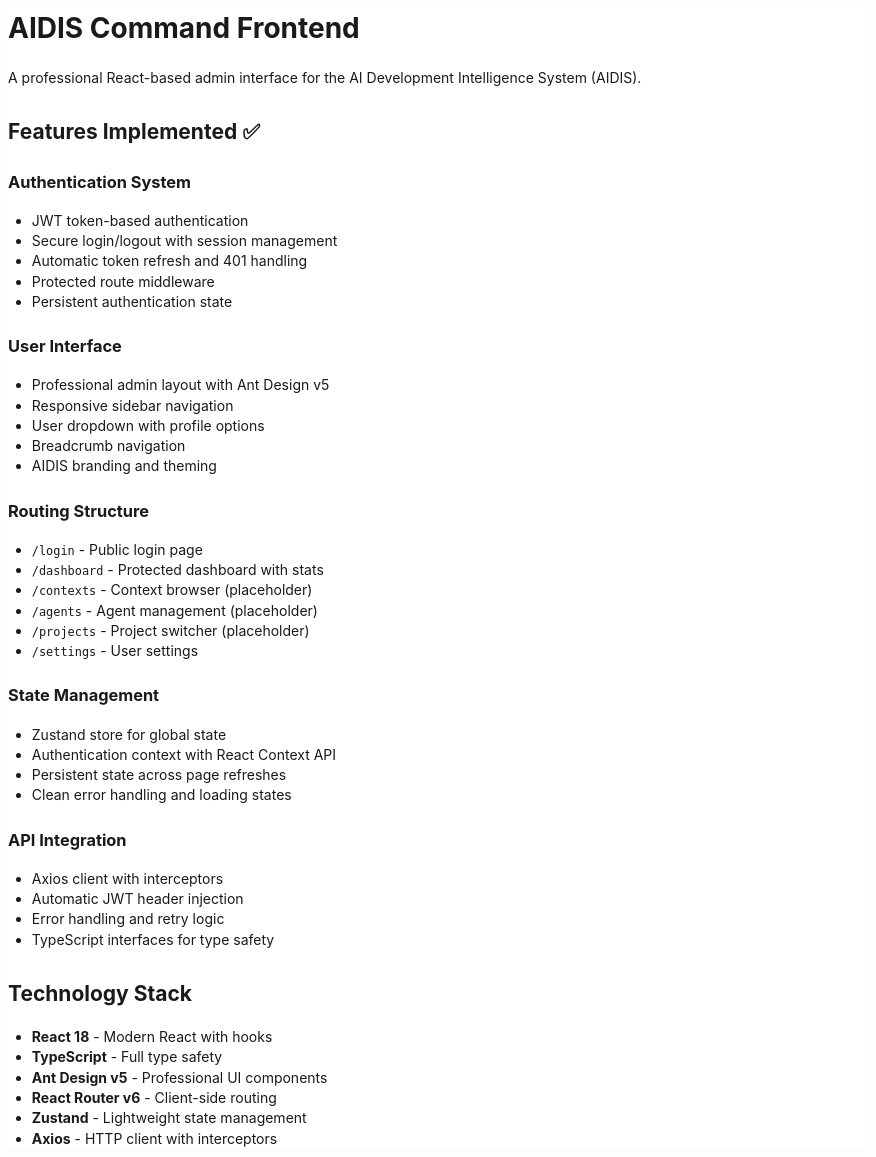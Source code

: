 # AIDIS Command Frontend

A professional React-based admin interface for the AI Development Intelligence System (AIDIS).

## Features Implemented ✅

### Authentication System
- JWT token-based authentication
- Secure login/logout with session management
- Automatic token refresh and 401 handling
- Protected route middleware
- Persistent authentication state

### User Interface
- Professional admin layout with Ant Design v5
- Responsive sidebar navigation
- User dropdown with profile options
- Breadcrumb navigation
- AIDIS branding and theming

### Routing Structure
- `/login` - Public login page
- `/dashboard` - Protected dashboard with stats
- `/contexts` - Context browser (placeholder)
- `/agents` - Agent management (placeholder) 
- `/projects` - Project switcher (placeholder)
- `/settings` - User settings

### State Management
- Zustand store for global state
- Authentication context with React Context API
- Persistent state across page refreshes
- Clean error handling and loading states

### API Integration
- Axios client with interceptors
- Automatic JWT header injection
- Error handling and retry logic
- TypeScript interfaces for type safety

## Technology Stack

- **React 18** - Modern React with hooks
- **TypeScript** - Full type safety
- **Ant Design v5** - Professional UI components
- **React Router v6** - Client-side routing
- **Zustand** - Lightweight state management
- **Axios** - HTTP client with interceptors
